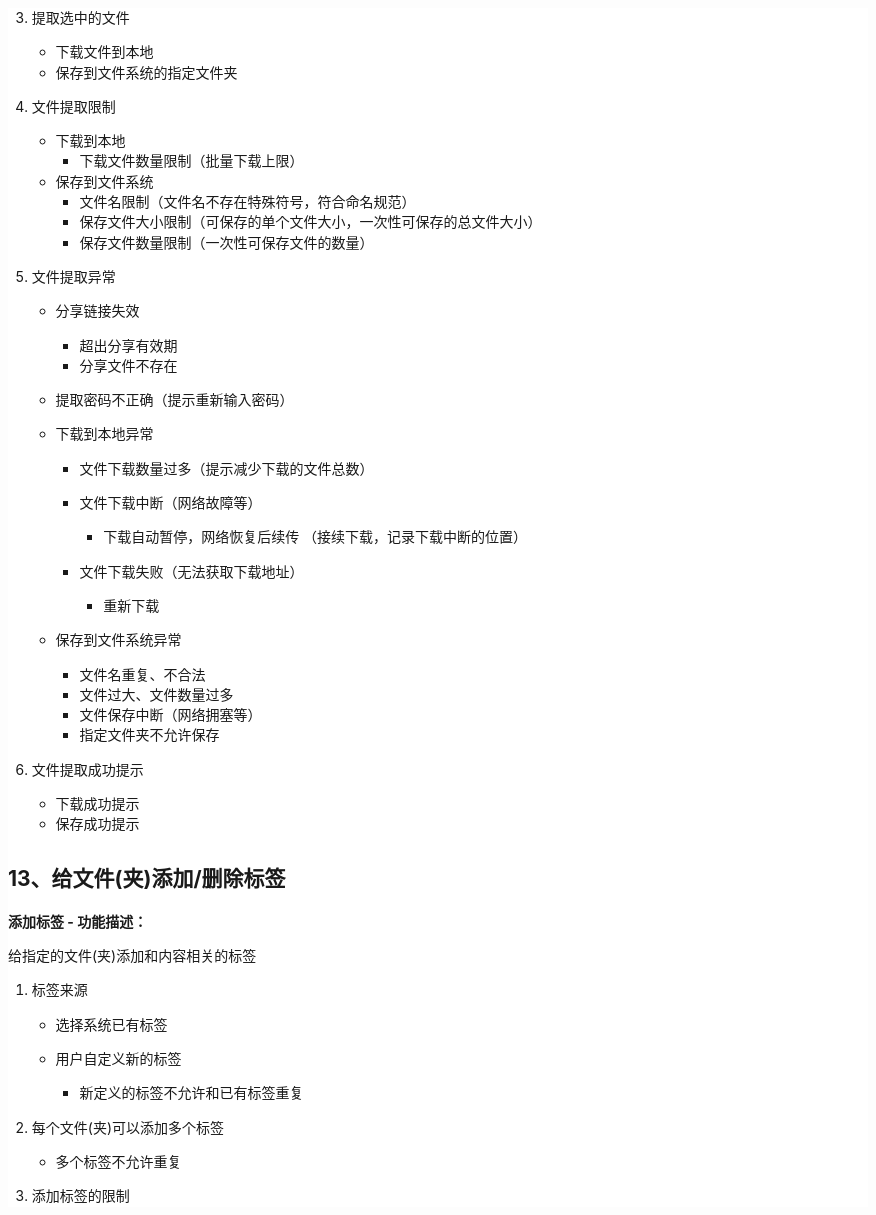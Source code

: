 3. 提取选中的文件

   - 下载文件到本地
   - 保存到文件系统的指定文件夹

4. 文件提取限制

   - 下载到本地
     - 下载文件数量限制（批量下载上限）
   - 保存到文件系统
     - 文件名限制（文件名不存在特殊符号，符合命名规范）
     - 保存文件大小限制（可保存的单个文件大小，一次性可保存的总文件大小）
     - 保存文件数量限制（一次性可保存文件的数量）

5. 文件提取异常

   - 分享链接失效
     - 超出分享有效期
     - 分享文件不存在
   - 提取密码不正确（提示重新输入密码）
   - 下载到本地异常

     - 文件下载数量过多（提示减少下载的文件总数）
     - 文件下载中断（网络故障等）
       + 下载自动暂停，网络恢复后续传  （接续下载，记录下载中断的位置）
     - 文件下载失败（无法获取下载地址）

       - 重新下载
   - 保存到文件系统异常

     - 文件名重复、不合法
     - 文件过大、文件数量过多
     - 文件保存中断（网络拥塞等）
     - 指定文件夹不允许保存

6. 文件提取成功提示

   - 下载成功提示
   - 保存成功提示

## 13、给文件(夹)添加/删除标签

**添加标签 - 功能描述：**

给指定的文件(夹)添加和内容相关的标签

1. 标签来源

   - 选择系统已有标签

   - 用户自定义新的标签
     - 新定义的标签不允许和已有标签重复

2. 每个文件(夹)可以添加多个标签

   - 多个标签不允许重复

3. 添加标签的限制
